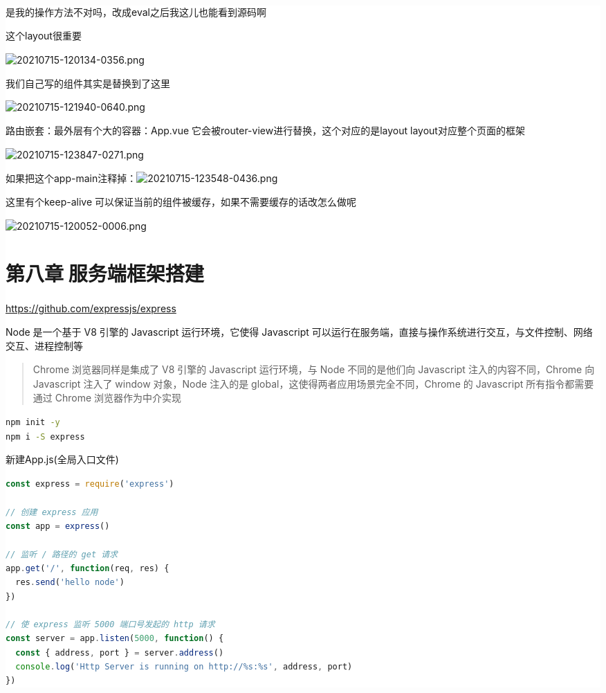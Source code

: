 

是我的操作方法不对吗，改成eval之后我这儿也能看到源码啊

这个layout很重要

![20210715-120134-0356.png](https://gitee.com/crying-cat/pic/raw/master/haahaha/20210715-120134-0356.png)

我们自己写的组件其实是替换到了这里

![20210715-121940-0640.png](https://gitee.com/crying-cat/pic/raw/master/haahaha/20210715-121940-0640.png)



路由嵌套：最外层有个大的容器：App.vue  它会被router-view进行替换，这个对应的是layout  layout对应整个页面的框架 

![20210715-123847-0271.png](https://gitee.com/crying-cat/pic/raw/master/haahaha/20210715-123847-0271.png)

如果把这个app-main注释掉：![20210715-123548-0436.png](https://gitee.com/crying-cat/pic/raw/master/haahaha/20210715-123548-0436.png)

这里有个keep-alive  可以保证当前的组件被缓存，如果不需要缓存的话改怎么做呢

![20210715-120052-0006.png](https://gitee.com/crying-cat/pic/raw/master/haahaha/20210715-120052-0006.png)

# 第八章 服务端框架搭建

https://github.com/expressjs/express



Node 是一个基于 V8 引擎的 Javascript 运行环境，它使得 Javascript 可以运行在服务端，直接与操作系统进行交互，与文件控制、网络交互、进程控制等

> Chrome 浏览器同样是集成了 V8 引擎的 Javascript 运行环境，与 Node 不同的是他们向 Javascript 注入的内容不同，Chrome 向 Javascript 注入了 window 对象，Node 注入的是 global，这使得两者应用场景完全不同，Chrome 的 Javascript 所有指令都需要通过 Chrome 浏览器作为中介实现



```bash
npm init -y
npm i -S express

```

新建App.js(全局入口文件)

```js
const express = require('express')

// 创建 express 应用
const app = express()

// 监听 / 路径的 get 请求
app.get('/', function(req, res) {
  res.send('hello node')
})

// 使 express 监听 5000 端口号发起的 http 请求
const server = app.listen(5000, function() {
  const { address, port } = server.address()
  console.log('Http Server is running on http://%s:%s', address, port)
})
```
